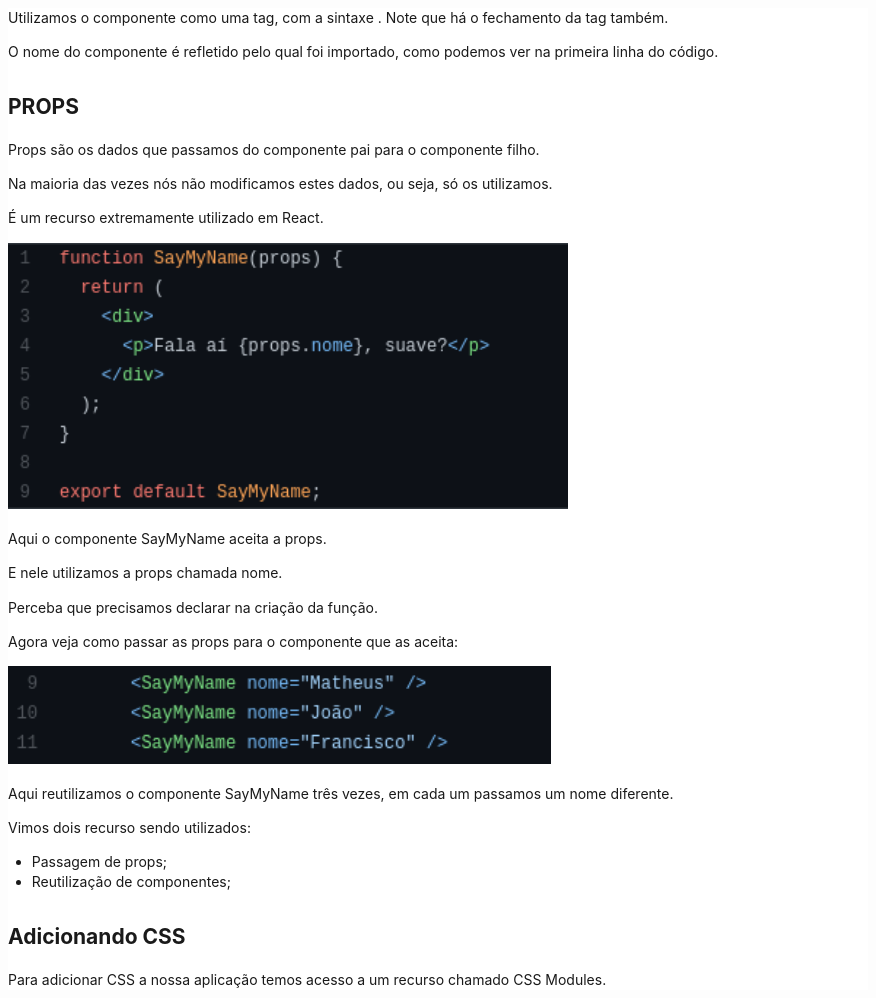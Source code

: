 Utilizamos o componente como uma tag, com a sintaxe <Frase />. Note que há o fechamento da tag também. 

O nome do componente é refletido pelo qual foi importado, como podemos ver na primeira linha do código.


## PROPS

Props são os dados que passamos do componente pai para o componente filho.

Na maioria das vezes nós não modificamos estes dados, ou seja, só os utilizamos.

É um recurso extremamente utilizado em React.

![Exemplo de Props](./assets/props.png)

Aqui o componente SayMyName aceita a props.

E nele utilizamos a props chamada nome.

Perceba que precisamos declarar na criação da função.

Agora veja como passar as props para o componente que as aceita:

![Passando Props](./assets/passandoProps.png)

Aqui reutilizamos o componente SayMyName três vezes, em cada um passamos um nome diferente.

Vimos dois recurso sendo utilizados:
- Passagem de props;
- Reutilização de componentes;

## Adicionando CSS

Para adicionar CSS a nossa aplicação temos acesso a um recurso chamado CSS Modules.
